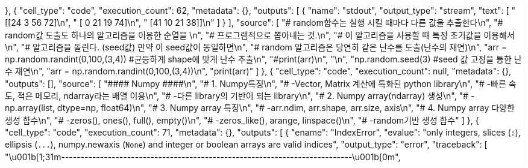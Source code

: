   },
  {
   "cell_type": "code",
   "execution_count": 62,
   "metadata": {},
   "outputs": [
    {
     "name": "stdout",
     "output_type": "stream",
     "text": [
      "[[24  3 56 72]\n",
      " [ 0 21 19 74]\n",
      " [41 10 21 38]]\n"
     ]
    }
   ],
   "source": [
    "# random함수는 실행 시킬 때마다 다른 값을 추출한다\n",
    "# random값 도출도 하나의 알고리즘을 이용한 순열을 \n",
    "# 프로그램적으로 뽑아내는 것.\n",
    "# 이 알고리즘을 사용할 때 특정 초기값을 이용해서\n",
    "# 알고리즘을 돌린다. (seed값) 만약 이 seed값이 동일하면\n",
    "# random 알고리즘은 당연히 같은 난수를 도출(난수의 재연)\n",
    "arr = np.random.randint(0,100,(3,4))   #균등하게 shape에 맞게 난수 추출\n",
    "#print(arr)\n",
    "\n",
    "np.random.seed(3)    #seed 값 고정을 통한 난수 재연\n",
    "arr = np.random.randint(0,100,(3,4))\n",
    "print(arr)"
   ]
  },
  {
   "cell_type": "code",
   "execution_count": null,
   "metadata": {},
   "outputs": [],
   "source": [
    "#### Numpy ####\n",
    "# 1. Numpy특징\n",
    "#    -Vector, Matrix 계산에 특화된 python library\n",
    "#    -빠른 속도, 적은 메모리, ndarray라는 배열 이용\n",
    "#    -다른 library의 기반이 되는 library\n",
    "# 2. Numpy array(ndarray) 생성\n",
    "#    -np.array(list, dtype=np, float64)\n",
    "# 3. Numpy array 특징\n",
    "#    -arr.ndim, arr.shape, arr.size, axis\n",
    "# 4. Numpy array 다양한 생성 함수\n",
    "#    -zeros(), ones(), full(), empty()\n",
    "#    -zeros_like(), arange, linspace()\n",
    "#    -random기반 생성 함수"
   ]
  },
  {
   "cell_type": "code",
   "execution_count": 71,
   "metadata": {},
   "outputs": [
    {
     "ename": "IndexError",
     "evalue": "only integers, slices (`:`), ellipsis (`...`), numpy.newaxis (`None`) and integer or boolean arrays are valid indices",
     "output_type": "error",
     "traceback": [
      "\u001b[1;31m---------------------------------------------------------------------------\u001b[0m",